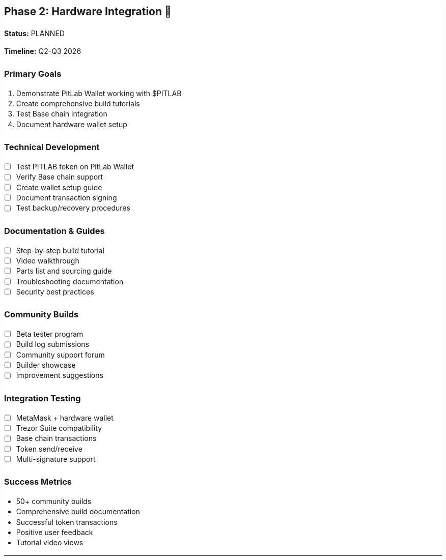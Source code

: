 
## Phase 2: Hardware Integration 📅

**Status:** PLANNED

**Timeline:** Q2-Q3 2026

### Primary Goals
1. Demonstrate PitLab Wallet working with $PITLAB
2. Create comprehensive build tutorials
3. Test Base chain integration
4. Document hardware wallet setup

### Technical Development
- [ ] Test PITLAB token on PitLab Wallet
- [ ] Verify Base chain support
- [ ] Create wallet setup guide
- [ ] Document transaction signing
- [ ] Test backup/recovery procedures

### Documentation & Guides
- [ ] Step-by-step build tutorial
- [ ] Video walkthrough
- [ ] Parts list and sourcing guide
- [ ] Troubleshooting documentation
- [ ] Security best practices

### Community Builds
- [ ] Beta tester program
- [ ] Build log submissions
- [ ] Community support forum
- [ ] Builder showcase
- [ ] Improvement suggestions

### Integration Testing
- [ ] MetaMask + hardware wallet
- [ ] Trezor Suite compatibility
- [ ] Base chain transactions
- [ ] Token send/receive
- [ ] Multi-signature support

### Success Metrics
- 50+ community builds
- Comprehensive build documentation
- Successful token transactions
- Positive user feedback
- Tutorial video views

---
